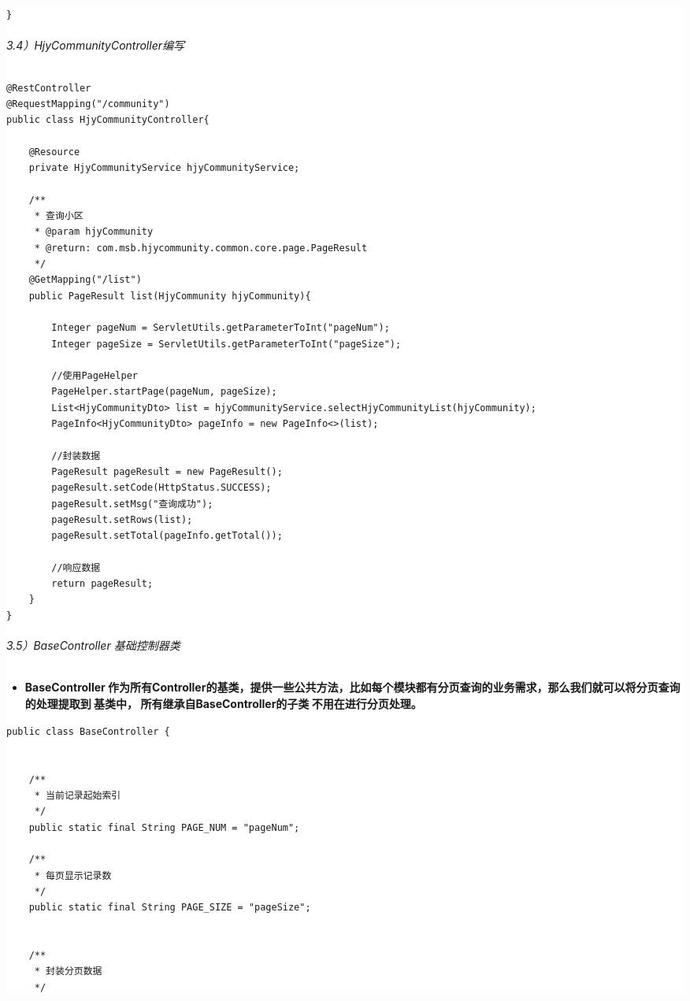 ```
}
```

###### 3.4）HjyCommunityController编写

```
@RestController
@RequestMapping("/community")
public class HjyCommunityController{

    @Resource
    private HjyCommunityService hjyCommunityService;

    /**
     * 查询小区
     * @param hjyCommunity
     * @return: com.msb.hjycommunity.common.core.page.PageResult
     */
    @GetMapping("/list")
    public PageResult list(HjyCommunity hjyCommunity){

        Integer pageNum = ServletUtils.getParameterToInt("pageNum");
        Integer pageSize = ServletUtils.getParameterToInt("pageSize");

        //使用PageHelper
        PageHelper.startPage(pageNum, pageSize);
        List<HjyCommunityDto> list = hjyCommunityService.selectHjyCommunityList(hjyCommunity);
        PageInfo<HjyCommunityDto> pageInfo = new PageInfo<>(list);

        //封装数据
        PageResult pageResult = new PageResult();
        pageResult.setCode(HttpStatus.SUCCESS);
        pageResult.setMsg("查询成功");
        pageResult.setRows(list);
        pageResult.setTotal(pageInfo.getTotal());

        //响应数据
        return pageResult;
    }
}
```

###### 3.5）BaseController 基础控制器类

* **BaseController 作为所有Controller的基类，提供一些公共方法，比如每个模块都有分页查询的业务需求，那么我们就可以将分页查询的处理提取到 基类中， 所有继承自BaseController的子类 不用在进行分页处理。**

```
public class BaseController {


    /**
     * 当前记录起始索引
     */
    public static final String PAGE_NUM = "pageNum";

    /**
     * 每页显示记录数
     */
    public static final String PAGE_SIZE = "pageSize";


    /**
     * 封装分页数据
     */
```
